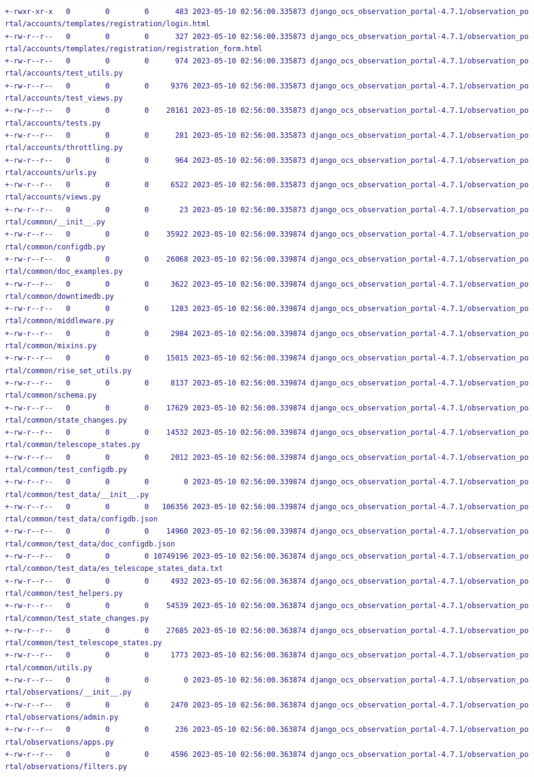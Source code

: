 ```diff
+-rwxr-xr-x   0        0        0      483 2023-05-10 02:56:00.335873 django_ocs_observation_portal-4.7.1/observation_portal/accounts/templates/registration/login.html
+-rw-r--r--   0        0        0      327 2023-05-10 02:56:00.335873 django_ocs_observation_portal-4.7.1/observation_portal/accounts/templates/registration/registration_form.html
+-rw-r--r--   0        0        0      974 2023-05-10 02:56:00.335873 django_ocs_observation_portal-4.7.1/observation_portal/accounts/test_utils.py
+-rw-r--r--   0        0        0     9376 2023-05-10 02:56:00.335873 django_ocs_observation_portal-4.7.1/observation_portal/accounts/test_views.py
+-rw-r--r--   0        0        0    28161 2023-05-10 02:56:00.335873 django_ocs_observation_portal-4.7.1/observation_portal/accounts/tests.py
+-rw-r--r--   0        0        0      281 2023-05-10 02:56:00.335873 django_ocs_observation_portal-4.7.1/observation_portal/accounts/throttling.py
+-rw-r--r--   0        0        0      964 2023-05-10 02:56:00.335873 django_ocs_observation_portal-4.7.1/observation_portal/accounts/urls.py
+-rw-r--r--   0        0        0     6522 2023-05-10 02:56:00.335873 django_ocs_observation_portal-4.7.1/observation_portal/accounts/views.py
+-rw-r--r--   0        0        0       23 2023-05-10 02:56:00.335873 django_ocs_observation_portal-4.7.1/observation_portal/common/__init__.py
+-rw-r--r--   0        0        0    35922 2023-05-10 02:56:00.339874 django_ocs_observation_portal-4.7.1/observation_portal/common/configdb.py
+-rw-r--r--   0        0        0    26068 2023-05-10 02:56:00.339874 django_ocs_observation_portal-4.7.1/observation_portal/common/doc_examples.py
+-rw-r--r--   0        0        0     3622 2023-05-10 02:56:00.339874 django_ocs_observation_portal-4.7.1/observation_portal/common/downtimedb.py
+-rw-r--r--   0        0        0     1283 2023-05-10 02:56:00.339874 django_ocs_observation_portal-4.7.1/observation_portal/common/middleware.py
+-rw-r--r--   0        0        0     2984 2023-05-10 02:56:00.339874 django_ocs_observation_portal-4.7.1/observation_portal/common/mixins.py
+-rw-r--r--   0        0        0    15015 2023-05-10 02:56:00.339874 django_ocs_observation_portal-4.7.1/observation_portal/common/rise_set_utils.py
+-rw-r--r--   0        0        0     8137 2023-05-10 02:56:00.339874 django_ocs_observation_portal-4.7.1/observation_portal/common/schema.py
+-rw-r--r--   0        0        0    17629 2023-05-10 02:56:00.339874 django_ocs_observation_portal-4.7.1/observation_portal/common/state_changes.py
+-rw-r--r--   0        0        0    14532 2023-05-10 02:56:00.339874 django_ocs_observation_portal-4.7.1/observation_portal/common/telescope_states.py
+-rw-r--r--   0        0        0     2012 2023-05-10 02:56:00.339874 django_ocs_observation_portal-4.7.1/observation_portal/common/test_configdb.py
+-rw-r--r--   0        0        0        0 2023-05-10 02:56:00.339874 django_ocs_observation_portal-4.7.1/observation_portal/common/test_data/__init__.py
+-rw-r--r--   0        0        0   106356 2023-05-10 02:56:00.339874 django_ocs_observation_portal-4.7.1/observation_portal/common/test_data/configdb.json
+-rw-r--r--   0        0        0    14960 2023-05-10 02:56:00.339874 django_ocs_observation_portal-4.7.1/observation_portal/common/test_data/doc_configdb.json
+-rw-r--r--   0        0        0 10749196 2023-05-10 02:56:00.363874 django_ocs_observation_portal-4.7.1/observation_portal/common/test_data/es_telescope_states_data.txt
+-rw-r--r--   0        0        0     4932 2023-05-10 02:56:00.363874 django_ocs_observation_portal-4.7.1/observation_portal/common/test_helpers.py
+-rw-r--r--   0        0        0    54539 2023-05-10 02:56:00.363874 django_ocs_observation_portal-4.7.1/observation_portal/common/test_state_changes.py
+-rw-r--r--   0        0        0    27685 2023-05-10 02:56:00.363874 django_ocs_observation_portal-4.7.1/observation_portal/common/test_telescope_states.py
+-rw-r--r--   0        0        0     1773 2023-05-10 02:56:00.363874 django_ocs_observation_portal-4.7.1/observation_portal/common/utils.py
+-rw-r--r--   0        0        0        0 2023-05-10 02:56:00.363874 django_ocs_observation_portal-4.7.1/observation_portal/observations/__init__.py
+-rw-r--r--   0        0        0     2470 2023-05-10 02:56:00.363874 django_ocs_observation_portal-4.7.1/observation_portal/observations/admin.py
+-rw-r--r--   0        0        0      236 2023-05-10 02:56:00.363874 django_ocs_observation_portal-4.7.1/observation_portal/observations/apps.py
+-rw-r--r--   0        0        0     4596 2023-05-10 02:56:00.363874 django_ocs_observation_portal-4.7.1/observation_portal/observations/filters.py
```